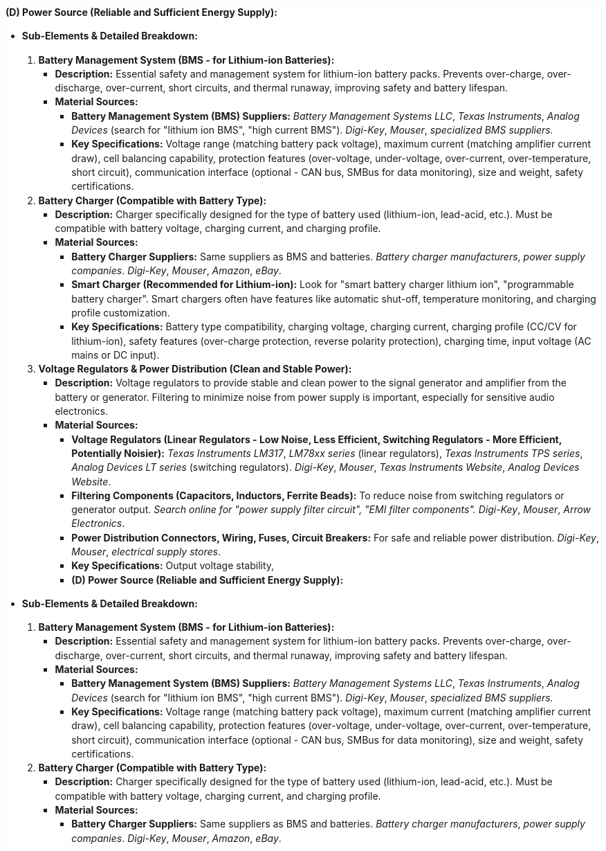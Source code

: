 **(D) Power Source (Reliable and Sufficient Energy Supply):**

*   **Sub-Elements & Detailed Breakdown:**
    1.  **Battery Management System (BMS - for Lithium-ion Batteries):**
        *   **Description:**  Essential safety and management system for lithium-ion battery packs. Prevents over-charge, over-discharge, over-current, short circuits, and thermal runaway, improving safety and battery lifespan.
        *   **Material Sources:**
            *   **Battery Management System (BMS) Suppliers:** *Battery Management Systems LLC*, *Texas Instruments*, *Analog Devices* (search for "lithium ion BMS", "high current BMS"). *Digi-Key*, *Mouser*, *specialized BMS suppliers.*
            *   **Key Specifications:** Voltage range (matching battery pack voltage), maximum current (matching amplifier current draw), cell balancing capability, protection features (over-voltage, under-voltage, over-current, over-temperature, short circuit), communication interface (optional - CAN bus, SMBus for data monitoring), size and weight, safety certifications.
    2.  **Battery Charger (Compatible with Battery Type):**
        *   **Description:**  Charger specifically designed for the type of battery used (lithium-ion, lead-acid, etc.). Must be compatible with battery voltage, charging current, and charging profile.
        *   **Material Sources:**
            *   **Battery Charger Suppliers:**  Same suppliers as BMS and batteries. *Battery charger manufacturers*, *power supply companies*. *Digi-Key*, *Mouser*, *Amazon*, *eBay*.
            *   **Smart Charger (Recommended for Lithium-ion):**  Look for "smart battery charger lithium ion", "programmable battery charger".  Smart chargers often have features like automatic shut-off, temperature monitoring, and charging profile customization.
            *   **Key Specifications:** Battery type compatibility, charging voltage, charging current, charging profile (CC/CV for lithium-ion), safety features (over-charge protection, reverse polarity protection), charging time, input voltage (AC mains or DC input).
    3.  **Voltage Regulators & Power Distribution (Clean and Stable Power):**
        *   **Description:**  Voltage regulators to provide stable and clean power to the signal generator and amplifier from the battery or generator.  Filtering to minimize noise from power supply is important, especially for sensitive audio electronics.
        *   **Material Sources:**
            *   **Voltage Regulators (Linear Regulators - Low Noise, Less Efficient, Switching Regulators - More Efficient, Potentially Noisier):** *Texas Instruments LM317*, *LM78xx series* (linear regulators), *Texas Instruments TPS series*, *Analog Devices LT series* (switching regulators). *Digi-Key*, *Mouser*, *Texas Instruments Website*, *Analog Devices Website*.
            *   **Filtering Components (Capacitors, Inductors, Ferrite Beads):** To reduce noise from switching regulators or generator output. *Search online for "power supply filter circuit", "EMI filter components".* *Digi-Key*, *Mouser*, *Arrow Electronics*.
            *   **Power Distribution Connectors, Wiring, Fuses, Circuit Breakers:** For safe and reliable power distribution. *Digi-Key*, *Mouser*, *electrical supply stores*.
            *   **Key Specifications:** Output voltage stability,
            *   **(D) Power Source (Reliable and Sufficient Energy Supply):**

*   **Sub-Elements & Detailed Breakdown:**
    1.  **Battery Management System (BMS - for Lithium-ion Batteries):**
        *   **Description:**  Essential safety and management system for lithium-ion battery packs. Prevents over-charge, over-discharge, over-current, short circuits, and thermal runaway, improving safety and battery lifespan.
        *   **Material Sources:**
            *   **Battery Management System (BMS) Suppliers:** *Battery Management Systems LLC*, *Texas Instruments*, *Analog Devices* (search for "lithium ion BMS", "high current BMS"). *Digi-Key*, *Mouser*, *specialized BMS suppliers.*
            *   **Key Specifications:** Voltage range (matching battery pack voltage), maximum current (matching amplifier current draw), cell balancing capability, protection features (over-voltage, under-voltage, over-current, over-temperature, short circuit), communication interface (optional - CAN bus, SMBus for data monitoring), size and weight, safety certifications.
    2.  **Battery Charger (Compatible with Battery Type):**
        *   **Description:**  Charger specifically designed for the type of battery used (lithium-ion, lead-acid, etc.). Must be compatible with battery voltage, charging current, and charging profile.
        *   **Material Sources:**
            *   **Battery Charger Suppliers:**  Same suppliers as BMS and batteries. *Battery charger manufacturers*, *power supply companies*. *Digi-Key*, *Mouser*, *Amazon*, *eBay*.